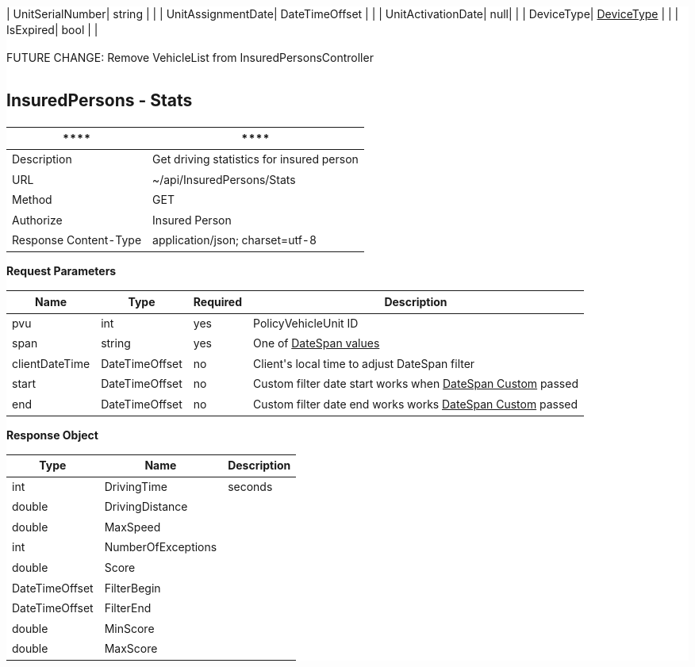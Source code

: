 | UnitSerialNumber|  string | | 
| UnitAssignmentDate| DateTimeOffset | | 
| UnitActivationDate|  null|  |
| DeviceType| [DeviceType](#DeviceType) |  |
| IsExpired|  bool | |

<span class="todo">FUTURE CHANGE: Remove VehicleList from InsuredPersonsController</span>

InsuredPersons - Stats
--------------
| **** | **** |
|---|---|
| Description | Get driving statistics for insured person |
| URL | ~/api/InsuredPersons/Stats |
| Method | GET |
| Authorize | Insured Person |
| Response Content-Type | application/json; charset=utf-8 |

**Request Parameters**

| Name | Type | Required | Description |
|---|---|---|---|
| pvu | int | yes | PolicyVehicleUnit ID |
| span | string | yes | One of [DateSpan values](#DateSpanType) |
| clientDateTime | DateTimeOffset| no | Client's local time to adjust DateSpan filter |
| start | DateTimeOffset| no | Custom filter date start works when [DateSpan Custom](#DateSpanType) passed |
| end | DateTimeOffset| no |  Custom filter date end works works [DateSpan Custom](#DateSpanType) passed  |

**Response Object**

| Type | Name | Description |
|---|---|---|
|  int | DrivingTime | seconds |
|  double | DrivingDistance |  |
|  double | MaxSpeed |  |
|  int | NumberOfExceptions |  |
|  double | Score |  |
|  DateTimeOffset | FilterBegin |  |
|  DateTimeOffset | FilterEnd |  |
|  double | MinScore |  |
|  double | MaxScore |  |
